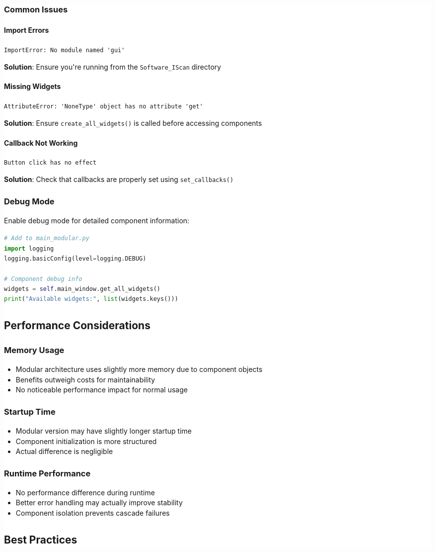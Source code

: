 ### Common Issues

#### Import Errors
```
ImportError: No module named 'gui'
```
**Solution**: Ensure you're running from the `Software_IScan` directory

#### Missing Widgets
```
AttributeError: 'NoneType' object has no attribute 'get'
```
**Solution**: Ensure `create_all_widgets()` is called before accessing components

#### Callback Not Working
```
Button click has no effect
```
**Solution**: Check that callbacks are properly set using `set_callbacks()`

### Debug Mode

Enable debug mode for detailed component information:

```python
# Add to main_modular.py
import logging
logging.basicConfig(level=logging.DEBUG)

# Component debug info
widgets = self.main_window.get_all_widgets()
print("Available widgets:", list(widgets.keys()))
```

## Performance Considerations

### Memory Usage
- Modular architecture uses slightly more memory due to component objects
- Benefits outweigh costs for maintainability
- No noticeable performance impact for normal usage

### Startup Time
- Modular version may have slightly longer startup time
- Component initialization is more structured
- Actual difference is negligible

### Runtime Performance
- No performance difference during runtime
- Better error handling may actually improve stability
- Component isolation prevents cascade failures

## Best Practices
